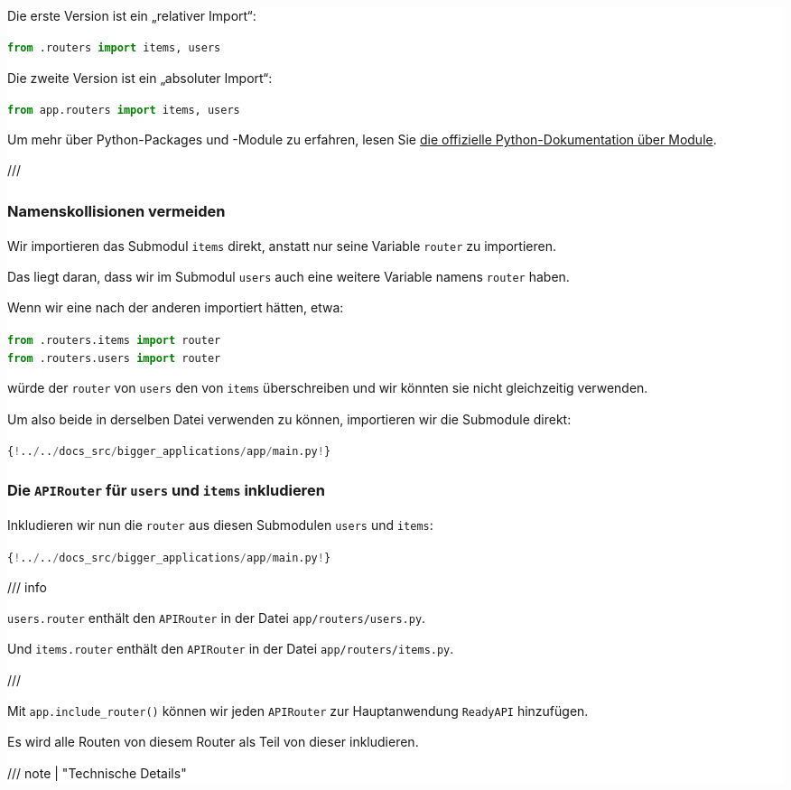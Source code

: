 Die erste Version ist ein „relativer Import“:

```Python
from .routers import items, users
```

Die zweite Version ist ein „absoluter Import“:

```Python
from app.routers import items, users
```

Um mehr über Python-Packages und -Module zu erfahren, lesen Sie <a href="https://docs.python.org/3/tutorial/modules.html" class="external-link" target="_blank">die offizielle Python-Dokumentation über Module</a>.

///

### Namenskollisionen vermeiden

Wir importieren das Submodul `items` direkt, anstatt nur seine Variable `router` zu importieren.

Das liegt daran, dass wir im Submodul `users` auch eine weitere Variable namens `router` haben.

Wenn wir eine nach der anderen importiert hätten, etwa:

```Python
from .routers.items import router
from .routers.users import router
```

würde der `router` von `users` den von `items` überschreiben und wir könnten sie nicht gleichzeitig verwenden.

Um also beide in derselben Datei verwenden zu können, importieren wir die Submodule direkt:

```Python hl_lines="5" title="app/main.py"
{!../../docs_src/bigger_applications/app/main.py!}
```


### Die `APIRouter` für `users` und `items` inkludieren

Inkludieren wir nun die `router` aus diesen Submodulen `users` und `items`:

```Python hl_lines="10-11" title="app/main.py"
{!../../docs_src/bigger_applications/app/main.py!}
```

/// info

`users.router` enthält den `APIRouter` in der Datei `app/routers/users.py`.

Und `items.router` enthält den `APIRouter` in der Datei `app/routers/items.py`.

///

Mit `app.include_router()` können wir jeden `APIRouter` zur Hauptanwendung `ReadyAPI` hinzufügen.

Es wird alle Routen von diesem Router als Teil von dieser inkludieren.

/// note | "Technische Details"
